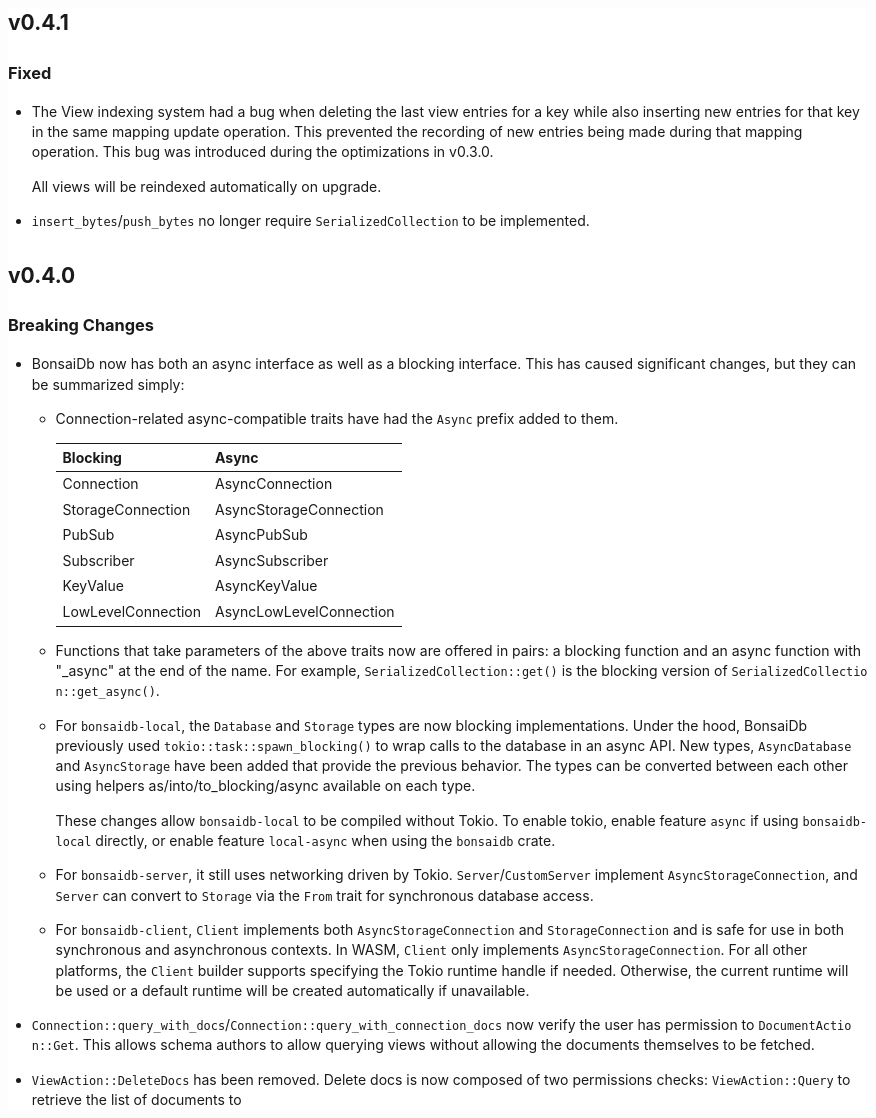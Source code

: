 ## v0.4.1

### Fixed

- The View indexing system had a bug when deleting the last view entries for a
  key while also inserting new entries for that key in the same mapping update
  operation. This prevented the recording of new entries being made during that
  mapping operation. This bug was introduced during the optimizations in v0.3.0.

  All views will be reindexed automatically on upgrade.
- `insert_bytes`/`push_bytes` no longer require `SerializedCollection` to be
  implemented.

## v0.4.0

### Breaking Changes

- BonsaiDb now has both an async interface as well as a blocking interface. This
  has caused significant changes, but they can be summarized simply:

  - Connection-related async-compatible traits have had the `Async` prefix added
    to them.

    | Blocking           | Async                   |
    |--------------------|-------------------------|
    | Connection         | AsyncConnection         |
    | StorageConnection  | AsyncStorageConnection  |
    | PubSub             | AsyncPubSub             |
    | Subscriber         | AsyncSubscriber         |
    | KeyValue           | AsyncKeyValue           |
    | LowLevelConnection | AsyncLowLevelConnection |
  - Functions that take parameters of the above traits now are offered in pairs:
    a blocking function and an async function with "_async" at the end of the
    name. For example, `SerializedCollection::get()` is the blocking version of
    `SerializedCollection::get_async()`.
  - For `bonsaidb-local`, the `Database` and `Storage` types are now blocking
    implementations. Under the hood, BonsaiDb previously used
    `tokio::task::spawn_blocking()` to wrap calls to the database in an async
    API. New types, `AsyncDatabase` and `AsyncStorage` have been added that
    provide the previous behavior. The types can be converted between each other
    using helpers as/into/to_blocking/async available on each type.

    These changes allow `bonsaidb-local` to be compiled without Tokio. To enable
    tokio, enable feature `async` if using `bonsaidb-local` directly, or enable
    feature `local-async` when using the `bonsaidb` crate.
  - For `bonsaidb-server`, it still uses networking driven by Tokio.
    `Server`/`CustomServer` implement `AsyncStorageConnection`, and `Server` can
    convert to `Storage` via the `From` trait for synchronous database access.
  - For `bonsaidb-client`, `Client` implements both `AsyncStorageConnection` and
    `StorageConnection` and is safe for use in both synchronous and asynchronous
    contexts. In WASM, `Client` only implements `AsyncStorageConnection`. For
    all other platforms, the `Client` builder supports specifying the Tokio
    runtime handle if needed. Otherwise, the current runtime will be used or a
    default runtime will be created automatically if unavailable.
- `Connection::query_with_docs`/`Connection::query_with_connection_docs` now
  verify the user has permission to `DocumentAction::Get`. This allows schema
  authors to allow querying views without allowing the documents themselves to
  be fetched.
- `ViewAction::DeleteDocs` has been removed. Delete docs is now composed of two
  permissions checks: `ViewAction::Query` to retrieve the list of documents to